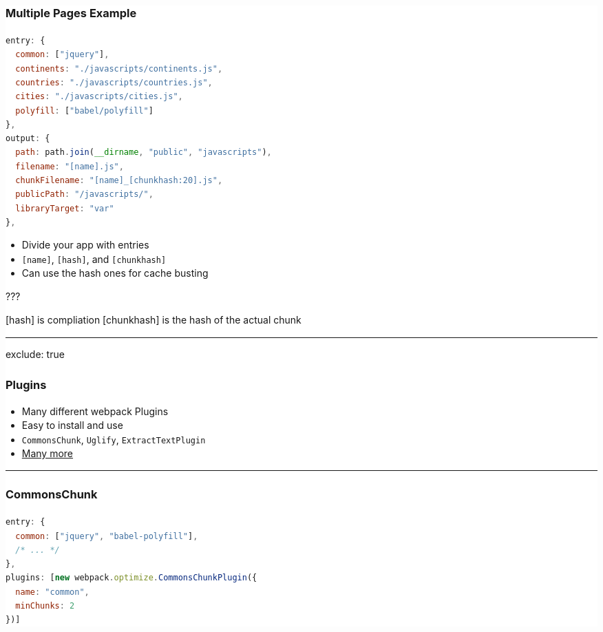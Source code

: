 
### Multiple Pages Example

```js
entry: {
  common: ["jquery"],
  continents: "./javascripts/continents.js",
  countries: "./javascripts/countries.js",
  cities: "./javascripts/cities.js",
  polyfill: ["babel/polyfill"]
},
output: {
  path: path.join(__dirname, "public", "javascripts"),
  filename: "[name].js",
  chunkFilename: "[name]_[chunkhash:20].js",
  publicPath: "/javascripts/",
  libraryTarget: "var"
},
```

* Divide your app with entries
* `[name]`, `[hash]`, and `[chunkhash]`
* Can use the hash ones for cache busting

???

[hash] is compliation
[chunkhash] is the hash of the actual chunk

---
exclude: true

### Plugins

* Many different webpack Plugins
* Easy to install and use
* `CommonsChunk`, `Uglify`, `ExtractTextPlugin`
* [Many more](http://webpack.github.io/docs/plugins.html)


---

### CommonsChunk

```js
entry: {
  common: ["jquery", "babel-polyfill"],
  /* ... */
},
plugins: [new webpack.optimize.CommonsChunkPlugin({
  name: "common",
  minChunks: 2
})]
```

